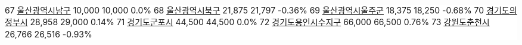   <tr class="item">
    <td>67</td>
    <td><a href="/apt/울산광역시남구">울산광역시남구</a></td>
    <td>10,000</td>
    <td>10,000</td>
    <td>0.0%</td>
  </tr>

  <tr class="item">
    <td>68</td>
    <td><a href="/apt/울산광역시북구">울산광역시북구</a></td>
    <td>21,875</td>
    <td>21,797</td>
    <td>-0.36%</td>
  </tr>

  <tr class="item">
    <td>69</td>
    <td><a href="/apt/울산광역시울주군">울산광역시울주군</a></td>
    <td>18,375</td>
    <td>18,250</td>
    <td>-0.68%</td>
  </tr>

  <tr class="item">
    <td>70</td>
    <td><a href="/apt/경기도의정부시">경기도의정부시</a></td>
    <td>28,958</td>
    <td>29,000</td>
    <td>0.14%</td>
  </tr>

  <tr class="item">
    <td>71</td>
    <td><a href="/apt/경기도군포시">경기도군포시</a></td>
    <td>44,500</td>
    <td>44,500</td>
    <td>0.0%</td>
  </tr>

  <tr class="item">
    <td>72</td>
    <td><a href="/apt/경기도용인시수지구">경기도용인시수지구</a></td>
    <td>66,000</td>
    <td>66,500</td>
    <td>0.76%</td>
  </tr>

  <tr class="item">
    <td>73</td>
    <td><a href="/apt/강원도춘천시">강원도춘천시</a></td>
    <td>26,766</td>
    <td>26,516</td>
    <td>-0.93%</td>
  </tr>
